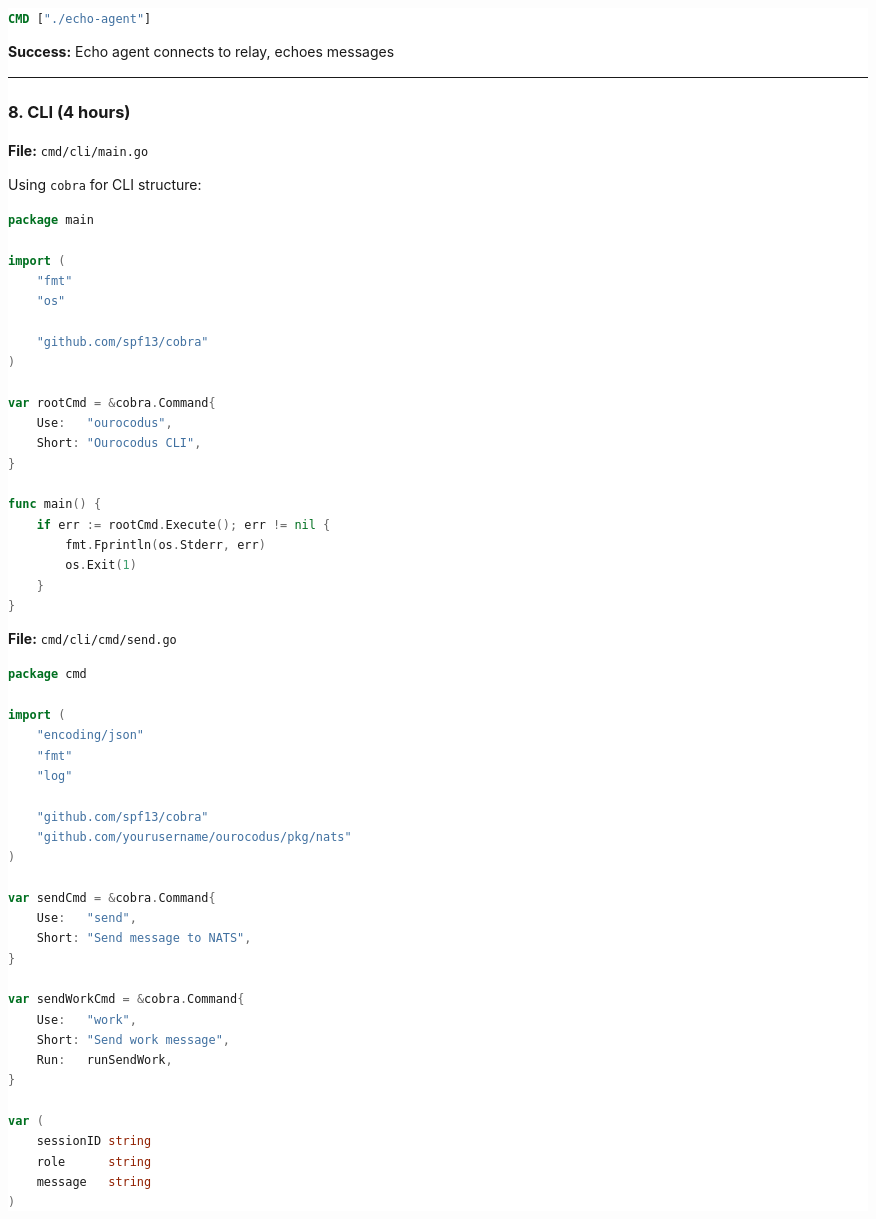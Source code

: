 ```dockerfile
CMD ["./echo-agent"]
```

**Success:** Echo agent connects to relay, echoes messages

---

### 8. CLI (4 hours)

**File:** `cmd/cli/main.go`

Using `cobra` for CLI structure:

```go
package main

import (
    "fmt"
    "os"

    "github.com/spf13/cobra"
)

var rootCmd = &cobra.Command{
    Use:   "ourocodus",
    Short: "Ourocodus CLI",
}

func main() {
    if err := rootCmd.Execute(); err != nil {
        fmt.Fprintln(os.Stderr, err)
        os.Exit(1)
    }
}
```

**File:** `cmd/cli/cmd/send.go`

```go
package cmd

import (
    "encoding/json"
    "fmt"
    "log"

    "github.com/spf13/cobra"
    "github.com/yourusername/ourocodus/pkg/nats"
)

var sendCmd = &cobra.Command{
    Use:   "send",
    Short: "Send message to NATS",
}

var sendWorkCmd = &cobra.Command{
    Use:   "work",
    Short: "Send work message",
    Run:   runSendWork,
}

var (
    sessionID string
    role      string
    message   string
)
```